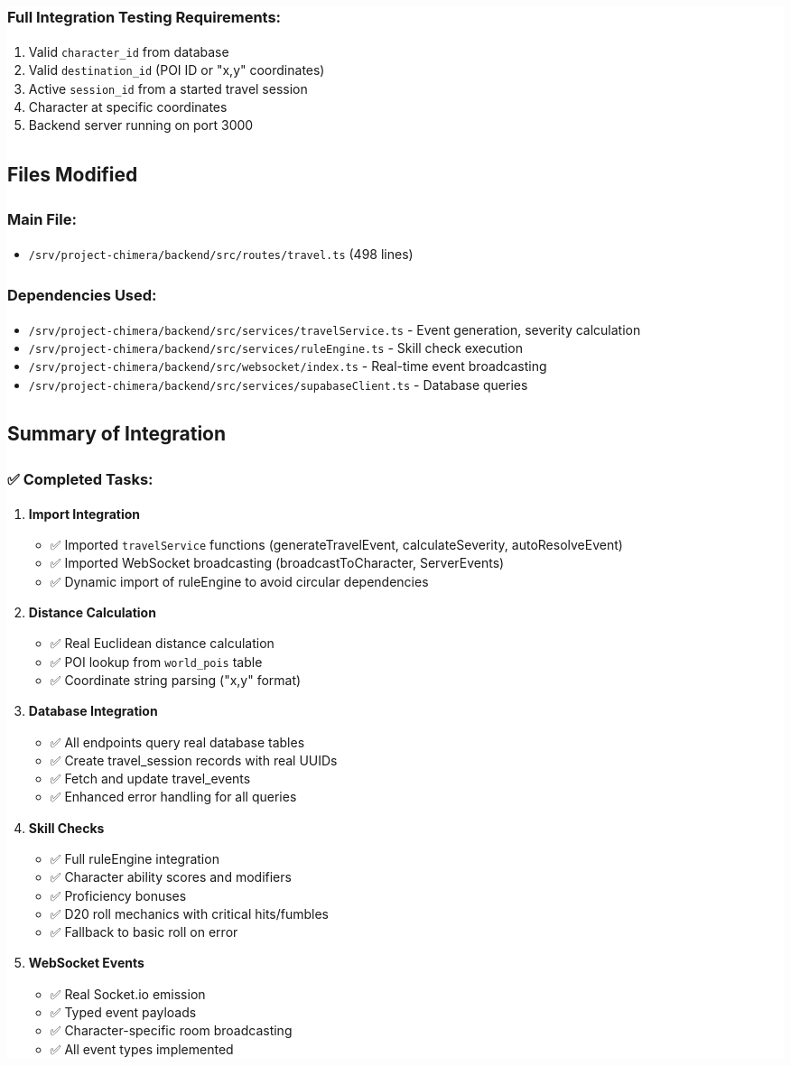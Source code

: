 ### Full Integration Testing Requirements:
1. Valid `character_id` from database
2. Valid `destination_id` (POI ID or "x,y" coordinates)
3. Active `session_id` from a started travel session
4. Character at specific coordinates
5. Backend server running on port 3000

## Files Modified

### Main File:
- `/srv/project-chimera/backend/src/routes/travel.ts` (498 lines)

### Dependencies Used:
- `/srv/project-chimera/backend/src/services/travelService.ts` - Event generation, severity calculation
- `/srv/project-chimera/backend/src/services/ruleEngine.ts` - Skill check execution
- `/srv/project-chimera/backend/src/websocket/index.ts` - Real-time event broadcasting
- `/srv/project-chimera/backend/src/services/supabaseClient.ts` - Database queries

## Summary of Integration

### ✅ Completed Tasks:

1. **Import Integration**
   - ✅ Imported `travelService` functions (generateTravelEvent, calculateSeverity, autoResolveEvent)
   - ✅ Imported WebSocket broadcasting (broadcastToCharacter, ServerEvents)
   - ✅ Dynamic import of ruleEngine to avoid circular dependencies

2. **Distance Calculation**
   - ✅ Real Euclidean distance calculation
   - ✅ POI lookup from `world_pois` table
   - ✅ Coordinate string parsing ("x,y" format)

3. **Database Integration**
   - ✅ All endpoints query real database tables
   - ✅ Create travel_session records with real UUIDs
   - ✅ Fetch and update travel_events
   - ✅ Enhanced error handling for all queries

4. **Skill Checks**
   - ✅ Full ruleEngine integration
   - ✅ Character ability scores and modifiers
   - ✅ Proficiency bonuses
   - ✅ D20 roll mechanics with critical hits/fumbles
   - ✅ Fallback to basic roll on error

5. **WebSocket Events**
   - ✅ Real Socket.io emission
   - ✅ Typed event payloads
   - ✅ Character-specific room broadcasting
   - ✅ All event types implemented
